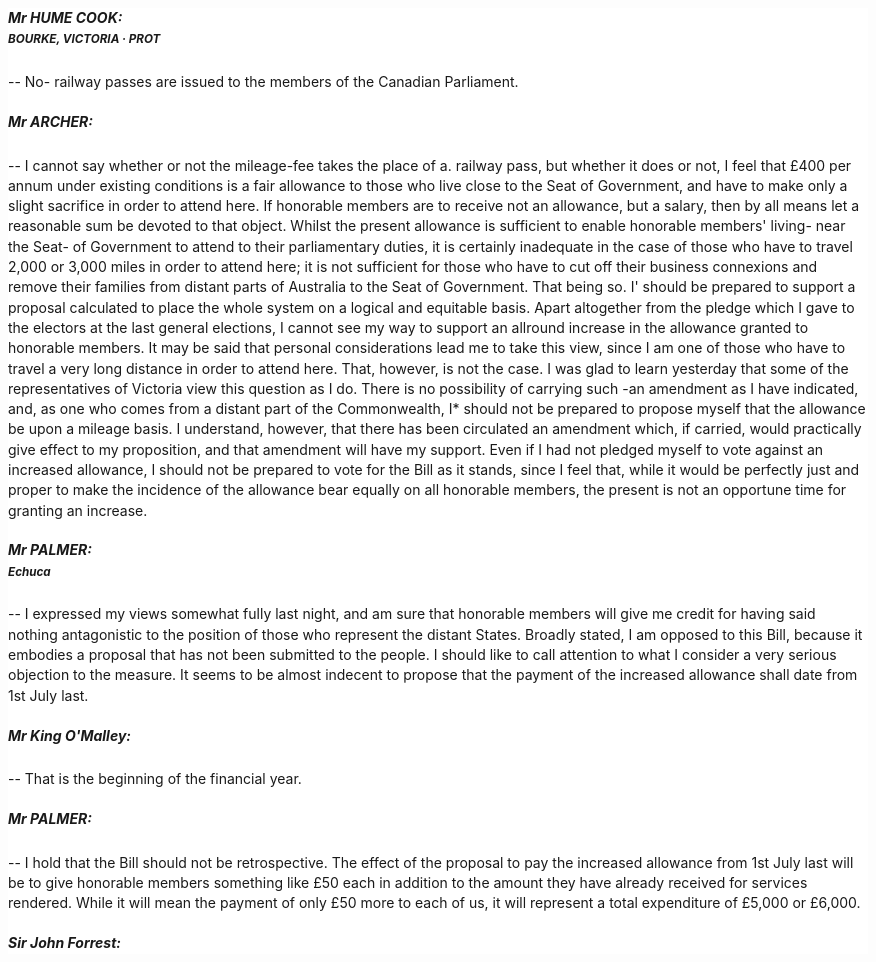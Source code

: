 ##### Mr HUME COOK:<br><small class="text-muted">BOURKE, VICTORIA &middot; PROT</small>

--  No- railway passes are issued to the members of the Canadian Parliament. 

##### Mr ARCHER:

-- I cannot say whether or not the mileage-fee takes the place of a. railway pass, but whether it does or not, I feel that £400 per annum under existing conditions is a fair allowance to those who live close to the Seat of Government, and have to make only a slight sacrifice in order to attend here. If honorable members are to receive not an allowance, but a salary, then by all means let a reasonable sum be devoted to that object. Whilst the present allowance is sufficient to enable honorable members' living- near the Seat- of Government to attend to their parliamentary duties, it is certainly inadequate in the case of those who have to travel 2,000 or 3,000 miles in order to attend here; it is not sufficient for those who have to cut off their business connexions and remove their families from distant parts of Australia to the Seat of Government. That being so. I' should be prepared to support a proposal calculated to place the whole system on a logical and equitable basis. Apart altogether from the pledge which I gave to the electors at the last general elections, I cannot see my way to support an allround increase in the allowance granted to honorable members. It may be said that personal considerations lead me to take this view, since I am one of those who have to travel a very long distance in order to attend here. That, however, is not the case. I was glad to learn yesterday that some  of the representatives of Victoria view this question as I do. There is no possibility of carrying such -an amendment as I have indicated, and, as one who comes from a distant part of the Commonwealth, I* should not be prepared to propose myself that the allowance be upon a mileage basis. I understand, however, that there has been circulated an amendment which, if carried, would practically give  effect  to my proposition, and that amendment will have my support. Even if I had not pledged myself to vote against an increased allowance, I should not be prepared to vote for the Bill as it stands, since I feel that, while it would be perfectly just and proper to make the incidence of the allowance bear equally on all honorable members, the present is not an opportune time for granting an increase. 

##### Mr PALMER:<br><small class="text-muted">Echuca</small>

-- I expressed my views somewhat fully last night, and am sure that honorable members will give me credit for having said nothing antagonistic to the position of those who represent the distant States. Broadly stated, I am opposed to this Bill, because it embodies a proposal that has not been submitted to the people. I should like to call attention to what I consider a very serious objection to the measure. It seems to be almost indecent to propose that the payment of the increased allowance shall date from 1st July last. 

##### Mr King O'Malley:

-- That is the beginning of the financial year. 

##### Mr PALMER:

-- I hold that the Bill should not be retrospective. The effect of the proposal to pay the increased allowance from 1st July last will be to give honorable members something like £50 each in addition to the amount they have already received for services rendered. While it will mean the payment of only £50 more to each of us, it will represent a total expenditure of £5,000 or £6,000. 

##### Sir John Forrest:
